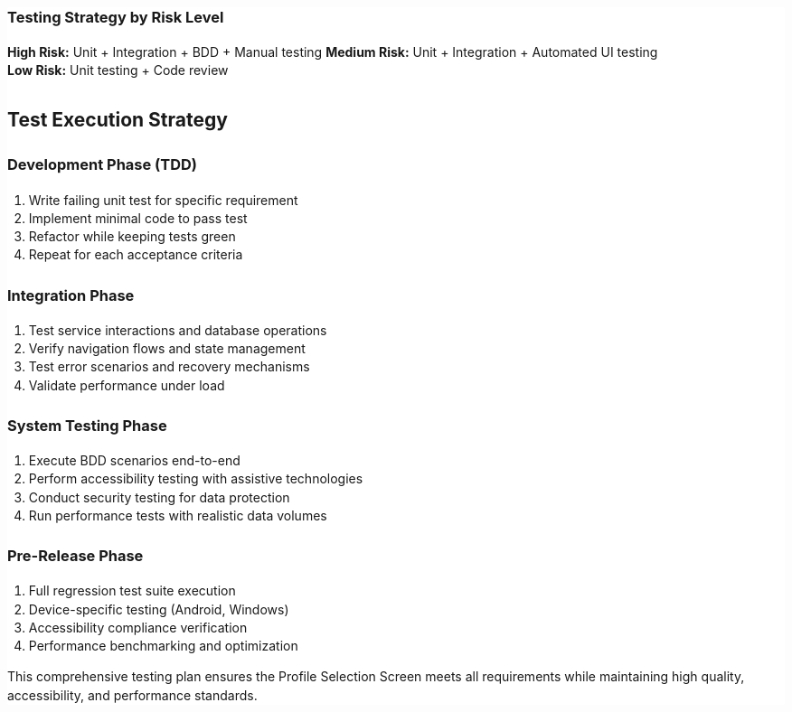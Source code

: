 ### Testing Strategy by Risk Level
**High Risk:** Unit + Integration + BDD + Manual testing
**Medium Risk:** Unit + Integration + Automated UI testing  
**Low Risk:** Unit testing + Code review

## Test Execution Strategy

### Development Phase (TDD)
1. Write failing unit test for specific requirement
2. Implement minimal code to pass test
3. Refactor while keeping tests green
4. Repeat for each acceptance criteria

### Integration Phase
1. Test service interactions and database operations
2. Verify navigation flows and state management
3. Test error scenarios and recovery mechanisms
4. Validate performance under load

### System Testing Phase
1. Execute BDD scenarios end-to-end
2. Perform accessibility testing with assistive technologies
3. Conduct security testing for data protection
4. Run performance tests with realistic data volumes

### Pre-Release Phase
1. Full regression test suite execution
2. Device-specific testing (Android, Windows)
3. Accessibility compliance verification
4. Performance benchmarking and optimization

This comprehensive testing plan ensures the Profile Selection Screen meets all requirements while maintaining high quality, accessibility, and performance standards.